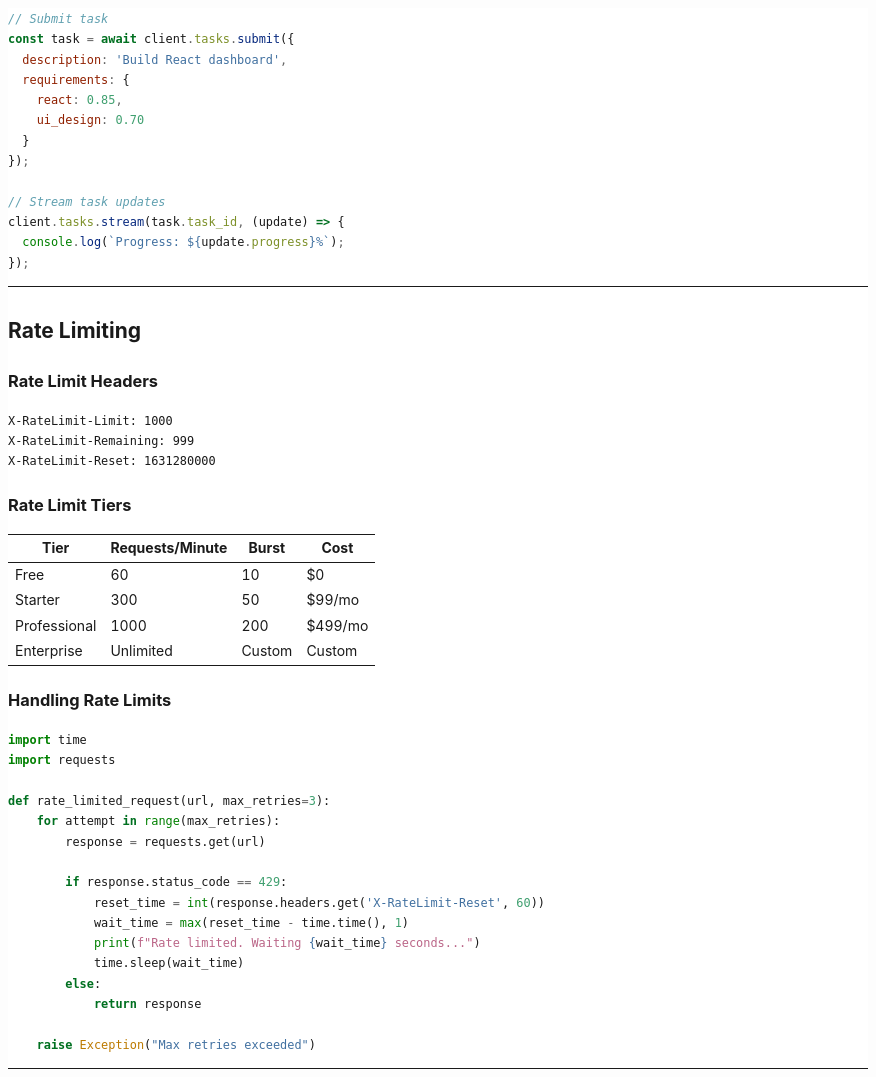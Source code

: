 ```javascript
// Submit task
const task = await client.tasks.submit({
  description: 'Build React dashboard',
  requirements: {
    react: 0.85,
    ui_design: 0.70
  }
});

// Stream task updates
client.tasks.stream(task.task_id, (update) => {
  console.log(`Progress: ${update.progress}%`);
});
```

---

## Rate Limiting

### Rate Limit Headers

```http
X-RateLimit-Limit: 1000
X-RateLimit-Remaining: 999
X-RateLimit-Reset: 1631280000
```

### Rate Limit Tiers

| Tier | Requests/Minute | Burst | Cost |
|------|----------------|-------|------|
| Free | 60 | 10 | $0 |
| Starter | 300 | 50 | $99/mo |
| Professional | 1000 | 200 | $499/mo |
| Enterprise | Unlimited | Custom | Custom |

### Handling Rate Limits

```python
import time
import requests

def rate_limited_request(url, max_retries=3):
    for attempt in range(max_retries):
        response = requests.get(url)
        
        if response.status_code == 429:
            reset_time = int(response.headers.get('X-RateLimit-Reset', 60))
            wait_time = max(reset_time - time.time(), 1)
            print(f"Rate limited. Waiting {wait_time} seconds...")
            time.sleep(wait_time)
        else:
            return response
    
    raise Exception("Max retries exceeded")
```

---